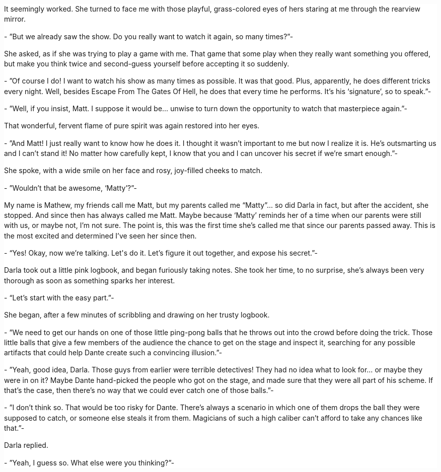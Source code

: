 It seemingly worked. She turned to face me with those playful, grass-colored eyes of hers staring at me through the rearview mirror. 

\- ”But we already saw the show. Do you really want to watch it again, so many times?”- 

She asked, as if she was trying to play a game with me. That game that some play when they really want something you offered, but make you think twice and second-guess yourself before accepting it so suddenly.

\- ”Of course I do! I want to watch his show as many times as possible. It was that good. Plus, apparently, he does different tricks every night. Well, besides Escape From The Gates Of Hell, he does that every time he performs. It’s his ‘signature’, so to speak.”-

\- ”Well, if you insist, Matt. I suppose it would be… unwise to turn down the opportunity to watch that masterpiece again.”- 

That wonderful, fervent flame of pure spirit was again restored into her eyes. 

\- ”And Matt! I just really want to know how he does it. I thought it wasn’t important to me but now I realize it is. He’s outsmarting us and I can’t stand it! No matter how carefully kept, I know that you and I can uncover his secret if we’re smart enough.”-

She spoke, with a wide smile on her face and rosy, joy-filled cheeks to match.

\- ”Wouldn’t that be awesome, ‘Matty’?”-

My name is Mathew, my friends call me Matt, but my parents called me “Matty”... so did Darla in fact, but after the accident, she stopped. And since then has always called me Matt. Maybe because ‘Matty’ reminds her of a time when our parents were still with us, or maybe not, I’m not sure. The point is, this was the first time she’s called me that since our parents passed away. This is the most excited and determined I’ve seen her since then. 

\- “Yes! Okay, now we’re talking. Let's do it. Let’s figure it out together, and expose his secret.”-

Darla took out a little pink logbook, and began furiously taking notes. She took her time, to no surprise, she’s always been very thorough as soon as something sparks her interest.

\- “Let’s start with the easy part.”-

She began, after a few minutes of scribbling and drawing on her trusty logbook. 

\- ”We need to get our hands on one of those little ping-pong balls that he throws out into the crowd before doing the trick. Those little balls that give a few members of the audience the chance to get on the stage and inspect it, searching for any possible artifacts that could help Dante create such a convincing illusion.”- 

\- ”Yeah, good idea, Darla. Those guys from earlier were terrible detectives! They had no idea what to look for… or maybe they were in on it? Maybe Dante hand-picked the people who got on the stage, and made sure that they were all part of his scheme. If that’s the case, then there’s no way that we could ever catch one of those balls.”- 

\- ”I don’t think so. That would be too risky for Dante. There’s always a scenario in which one of them drops the ball they were supposed to catch, or someone else steals it from them. Magicians of such a high caliber can’t afford to take any chances like that.”- 

Darla replied.

\- ”Yeah, I guess so. What else were you thinking?”- 

